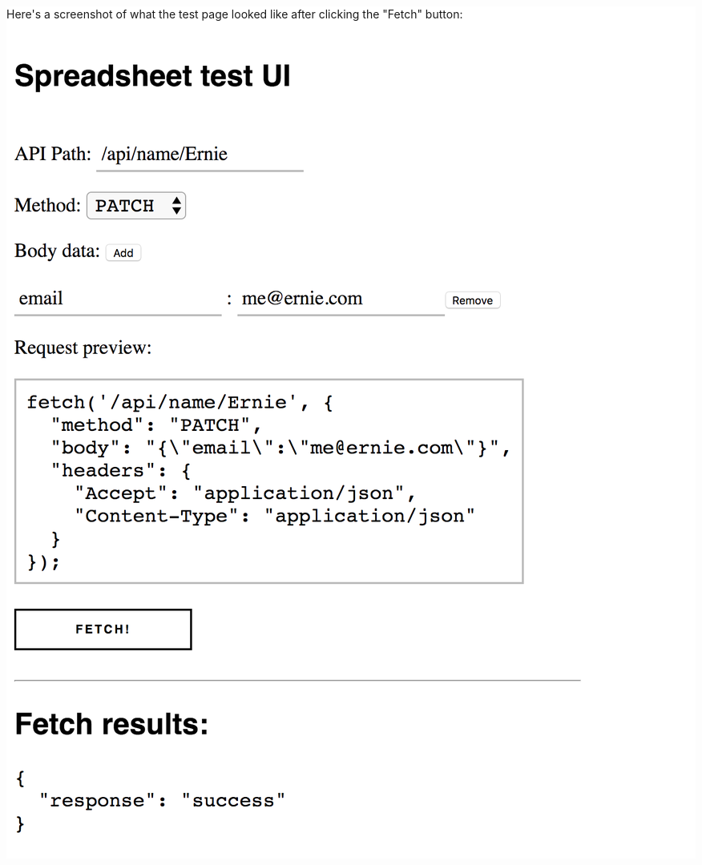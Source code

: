 Here's a screenshot of what the test page looked like after clicking the "Fetch" button:

<a href="images/hw5-test-page-patch.png"><img src="images/hw5-test-page-patch.png" class="screenshot" /></a>
